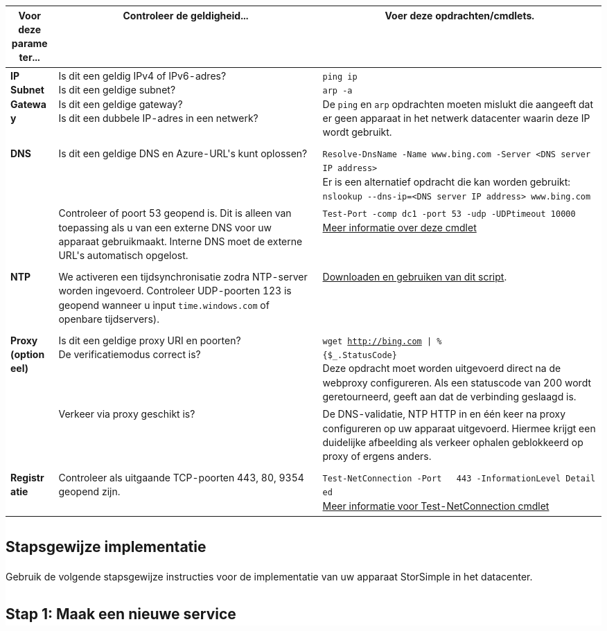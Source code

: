 | Voor deze parameter...       | Controleer de geldigheid...                                                                                                                                                                                | Voer deze opdrachten/cmdlets.                                                                                                                                                             |
|---------------------------|-------------------------------------------------------------------------------------------------------------------------------------------------------------------------------------------------------|-----------------------------------------------------------------------------------------------------------------------------------------------------------------------------------------|
| **IP**</br>**Subnet**</br>**Gateway** | Is dit een geldig IPv4 of IPv6-adres?</br>Is dit een geldige subnet?</br>Is dit een geldige gateway?</br>Is dit een dubbele IP-adres in een netwerk?                                                                          | `ping ip`</br>`arp -a`</br>De `ping` en `arp` opdrachten moeten mislukt die aangeeft dat er geen apparaat in het netwerk datacenter waarin deze IP wordt gebruikt.
|                           |                                                                                                                                                                    |                                                                                                                                                                                         |
| **DNS**                       | Is dit een geldige DNS en Azure-URL's kunt oplossen?                                                                                                                    | `Resolve-DnsName -Name www.bing.com -Server <DNS server IP address>` </br>Er is een alternatief opdracht die kan worden gebruikt:</br>`nslookup --dns-ip=<DNS server IP address> www.bing.com`      |
|                           | Controleer of poort 53 geopend is. Dit is alleen van toepassing als u van een externe DNS voor uw apparaat gebruikmaakt. Interne DNS moet de externe URL's automatisch opgelost.  | `Test-Port -comp dc1 -port 53 -udp -UDPtimeout 10000`  </br>[Meer informatie over deze cmdlet](http://learn-powershell.net/2011/02/21/querying-udp-ports-with-powershell/)|
|                           |                                                                                                                                                                    |                                                                                                                                                                                         |
| **NTP**                       | We activeren een tijdsynchronisatie zodra NTP-server worden ingevoerd. Controleer UDP-poorten 123 is geopend wanneer u input `time.windows.com` of openbare tijdservers). | [Downloaden en gebruiken van dit script](https://gallery.technet.microsoft.com/scriptcenter/Get-Network-NTP-Time-with-07b216ca).                                                                                                                                                           |
|                           |                                                                                                                                                                    |                                                                                                                                                                                         |
| **Proxy (optioneel)**          | Is dit een geldige proxy URI en poorten? </br> De verificatiemodus correct is?                                                                                                                                | <code>wget http://bing.com &#124; % {$_.StatusCode}</code></br>Deze opdracht moet worden uitgevoerd direct na de webproxy configureren. Als een statuscode van 200 wordt geretourneerd, geeft aan dat de verbinding geslaagd is.                                                                                                                                 |
|                           | Verkeer via proxy geschikt is?                                                                                                                                 | De DNS-validatie, NTP HTTP in en één keer na proxy configureren op uw apparaat uitgevoerd. Hiermee krijgt een duidelijke afbeelding als verkeer ophalen geblokkeerd op proxy of ergens anders.                                                                                                                      |
|                           |                                                                                                                                                                    |                                                                                                                                                                                         |
| **Registratie**              | Controleer als uitgaande TCP-poorten 443, 80, 9354 geopend zijn.                                                                                                                |  `Test-NetConnection -Port   443 -InformationLevel Detailed`</br>[Meer informatie voor Test-NetConnection cmdlet](https://technet.microsoft.com/library/dn372891.aspx)                                                                           |

## <a name="step-by-step-deployment"></a>Stapsgewijze implementatie

Gebruik de volgende stapsgewijze instructies voor de implementatie van uw apparaat StorSimple in het datacenter.

## <a name="step-1-create-a-new-service"></a>Stap 1: Maak een nieuwe service
